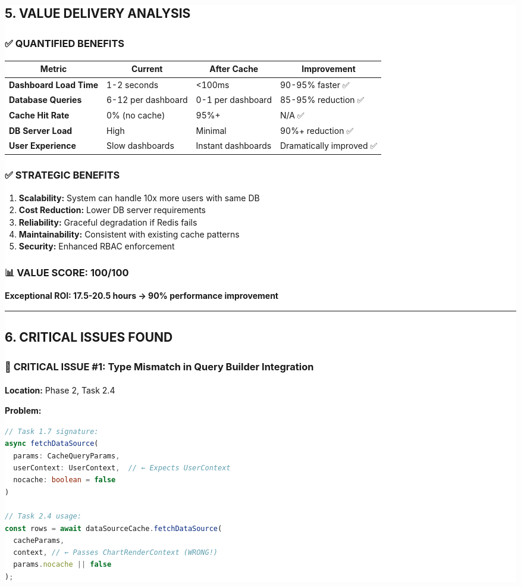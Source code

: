## 5. VALUE DELIVERY ANALYSIS

### ✅ QUANTIFIED BENEFITS

| Metric | Current | After Cache | Improvement |
|--------|---------|-------------|-------------|
| **Dashboard Load Time** | 1-2 seconds | <100ms | 90-95% faster ✅ |
| **Database Queries** | 6-12 per dashboard | 0-1 per dashboard | 85-95% reduction ✅ |
| **Cache Hit Rate** | 0% (no cache) | 95%+ | N/A ✅ |
| **DB Server Load** | High | Minimal | 90%+ reduction ✅ |
| **User Experience** | Slow dashboards | Instant dashboards | Dramatically improved ✅ |

### ✅ STRATEGIC BENEFITS

1. **Scalability:** System can handle 10x more users with same DB
2. **Cost Reduction:** Lower DB server requirements
3. **Reliability:** Graceful degradation if Redis fails
4. **Maintainability:** Consistent with existing cache patterns
5. **Security:** Enhanced RBAC enforcement

### 📊 VALUE SCORE: 100/100
**Exceptional ROI: 17.5-20.5 hours → 90% performance improvement**

---

## 6. CRITICAL ISSUES FOUND

### 🔴 **CRITICAL ISSUE #1: Type Mismatch in Query Builder Integration**

**Location:** Phase 2, Task 2.4

**Problem:**
```typescript
// Task 1.7 signature:
async fetchDataSource(
  params: CacheQueryParams,
  userContext: UserContext,  // ← Expects UserContext
  nocache: boolean = false
)

// Task 2.4 usage:
const rows = await dataSourceCache.fetchDataSource(
  cacheParams,
  context, // ← Passes ChartRenderContext (WRONG!)
  params.nocache || false
);
```
